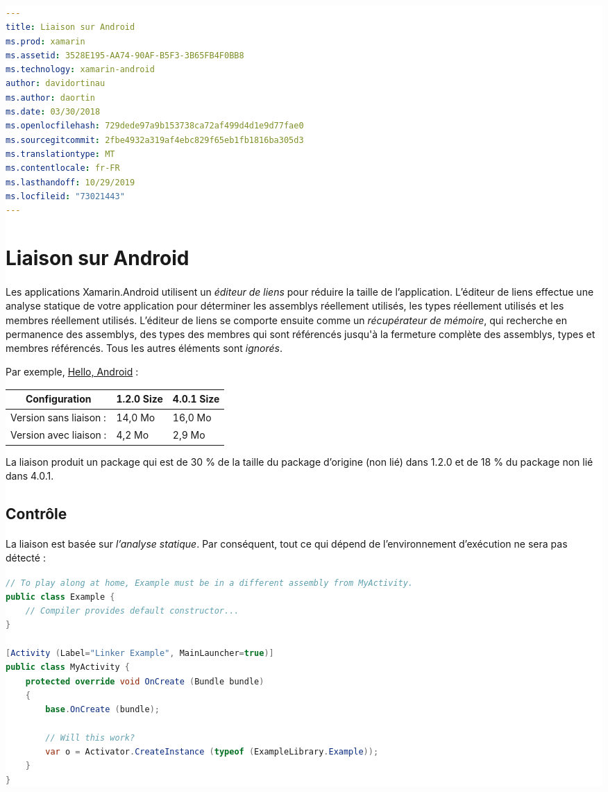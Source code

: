 ```yaml
---
title: Liaison sur Android
ms.prod: xamarin
ms.assetid: 3528E195-AA74-90AF-B5F3-3B65FB4F0BB8
ms.technology: xamarin-android
author: davidortinau
ms.author: daortin
ms.date: 03/30/2018
ms.openlocfilehash: 729dede97a9b153738ca72af499d4d1e9d77fae0
ms.sourcegitcommit: 2fbe4932a319af4ebc829f65eb1fb1816ba305d3
ms.translationtype: MT
ms.contentlocale: fr-FR
ms.lasthandoff: 10/29/2019
ms.locfileid: "73021443"
---
```

# <a name="linking-on-android"></a>Liaison sur Android

Les applications Xamarin.Android utilisent un *éditeur de liens* pour réduire la taille de l’application. L’éditeur de liens effectue une analyse statique de votre application pour déterminer les assemblys réellement utilisés, les types réellement utilisés et les membres réellement utilisés. L’éditeur de liens se comporte ensuite comme un *récupérateur de mémoire*, qui recherche en permanence des assemblys, des types des membres qui sont référencés jusqu'à la fermeture complète des assemblys, types et membres référencés. Tous les autres éléments sont *ignorés*.

Par exemple, [Hello, Android](https://docs.microsoft.com/samples/xamarin/monodroid-samples/hellom4a) :

|Configuration|1.2.0 Size|4.0.1 Size|
|---|---|---|
|Version sans liaison :|14,0 Mo|16,0 Mo|
|Version avec liaison :|4,2 Mo|2,9 Mo|

La liaison produit un package qui est de 30 % de la taille du package d’origine (non lié) dans 1.2.0 et de 18 % du package non lié dans 4.0.1.

## <a name="control"></a>Contrôle

La liaison est basée sur *l’analyse statique*. Par conséquent, tout ce qui dépend de l’environnement d’exécution ne sera pas détecté :

```csharp
// To play along at home, Example must be in a different assembly from MyActivity.
public class Example {
    // Compiler provides default constructor...
}

[Activity (Label="Linker Example", MainLauncher=true)]
public class MyActivity {
    protected override void OnCreate (Bundle bundle)
    {
        base.OnCreate (bundle);

        // Will this work?
        var o = Activator.CreateInstance (typeof (ExampleLibrary.Example));
    }
}
```
